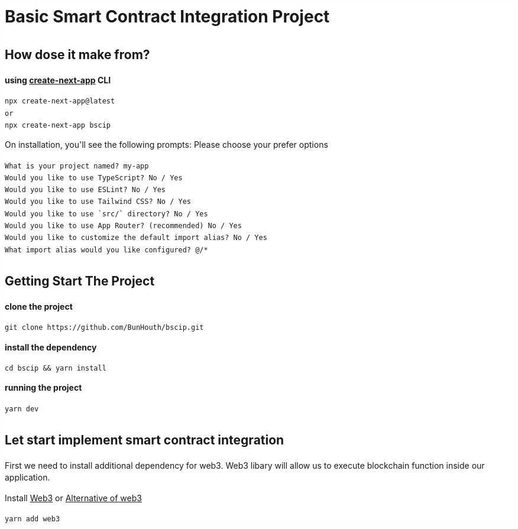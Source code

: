 # Basic Smart Contract Integration Project

## How dose it make from?

__using [create-next-app](https://nextjs.org/docs/getting-started/installation) CLI__

```bashrc
npx create-next-app@latest
or
npx create-next-app bscip
```
On installation, you'll see the following prompts:
Please choose your prefer options
```bashrc
What is your project named? my-app
Would you like to use TypeScript? No / Yes
Would you like to use ESLint? No / Yes
Would you like to use Tailwind CSS? No / Yes
Would you like to use `src/` directory? No / Yes
Would you like to use App Router? (recommended) No / Yes
Would you like to customize the default import alias? No / Yes
What import alias would you like configured? @/*
```

## Getting Start The Project

__clone the project__

```bashrc
git clone https://github.com/BunHouth/bscip.git
```

__install the dependency__

```bashrc
cd bscip && yarn install
```

__running the project__

```bashrc
yarn dev
```

## Let start implement smart contract integration

First we need to install additional dependency for web3. Web3 libary will allow us to execute blockchain function inside our application.

Install [Web3](https://www.npmjs.com/package/web3) or  [Alternative of web3](https://docs.ethers.org/v6/)
```js
yarn add web3
```
